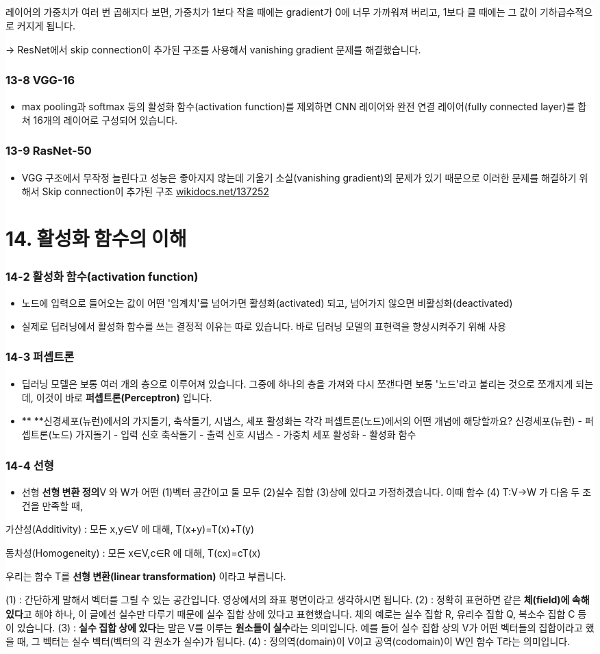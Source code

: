  레이어의 가중치가 여러 번 곱해지다 보면, 가중치가 1보다 작을 때에는 gradient가 0에 너무 가까워져 버리고, 1보다 클 때에는 그 값이 기하급수적으로 커지게 됩니다.

-> ResNet에서 skip connection이 추가된 구조를 사용해서 vanishing gradient 문제를 해결했습니다.



### 13-8 VGG-16
- max pooling과 softmax 등의 활성화 함수(activation function)를 제외하면 CNN 레이어와 완전 연결 레이어(fully connected layer)를 합쳐 16개의 레이어로 구성되어 있습니다.


### 13-9 RasNet-50
- VGG 구조에서 무작정 늘린다고 성능은 좋아지지 않는데  기울기 소실(vanishing gradient)의 문제가 있기 때문으로 이러한 문제를 해결하기 위해서 Skip connection이 추가된 구조
[﻿wikidocs.net/137252](https://wikidocs.net/137252) 



# 14. 활성화 함수의 이해
### 14-2 활성화 함수(activation function)
- 노드에 입력으로 들어오는 값이 어떤 '임계치'를 넘어가면 활성화(activated) 되고, 넘어가지 않으면 비활성화(deactivated)


- 실제로 딥러닝에서 활성화 함수를 쓰는 결정적 이유는 따로 있습니다. 바로 딥러닝 모델의 표현력을 향상시켜주기 위해 사용


### 14-3 퍼셉트론
- 딥러닝 모델은 보통 여러 개의 층으로 이루어져 있습니다. 그중에 하나의 층을 가져와 다시 쪼갠다면 보통 '노드'라고 불리는 것으로 쪼개지게 되는데, 이것이 바로 **퍼셉트론(Perceptron)** 입니다.


- ** **신경세포(뉴런)에서의 가지돌기, 축삭돌기, 시냅스, 세포 활성화는 각각 퍼셉트론(노드)에서의 어떤 개념에 해당할까요?
신경세포(뉴런) - 퍼셉트론(노드)
가지돌기 - 입력 신호
축삭돌기 - 출력 신호
시냅스 - 가중치
세포 활성화 - 활성화 함수



### 14-4 선형
- 선형
**선형 변환 정의**V 와 W가 어떤 (1)벡터 공간이고 둘 모두 (2)실수 집합 (3)상에 있다고 가정하겠습니다. 이때 함수 (4) T:V→W 가 다음 두 조건을 만족할 때,

가산성(Additivity) : 모든 x,y∈V 에 대해, T(x+y)=T(x)+T(y)

동차성(Homogeneity) : 모든 x∈V,c∈R 에 대해, T(cx)=cT(x)

우리는 함수 T를 **선형 변환(linear transformation)** 이라고 부릅니다.

(1) : 간단하게 말해서 벡터를 그릴 수 있는 공간입니다. 영상에서의 좌표 평면이라고 생각하시면 됩니다.
(2) : 정확히 표현하면 같은 **체(field)에 속해 있다**고 해야 하나, 이 글에선 실수만 다루기 때문에 실수 집합 상에 있다고 표현했습니다. 체의 예로는 실수 집합 R, 유리수 집합 Q, 복소수 집합 C 등이 있습니다.
(3) : **실수 집합 상에 있다**는 말은 V를 이루는 **원소들이 실수**라는 의미입니다. 예를 들어 실수 집합 상의 V가 어떤 벡터들의 집합이라고 했을 때, 그 벡터는 실수 벡터(벡터의 각 원소가 실수)가 됩니다.
(4) : 정의역(domain)이 V이고 공역(codomain)이 W인 함수 T라는 의미입니다.
